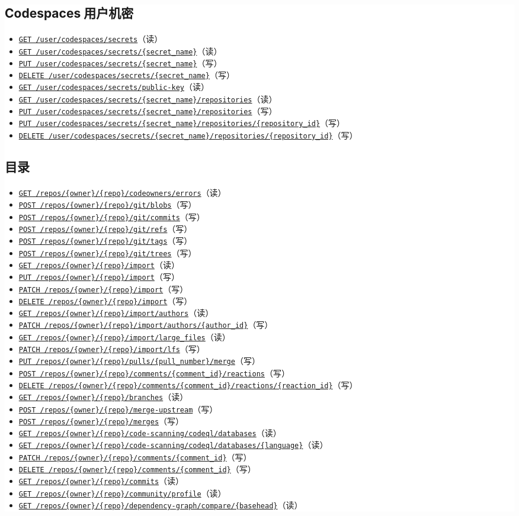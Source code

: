 ## Codespaces 用户机密

- [`GET /user/codespaces/secrets`](/rest/reference/codespaces#list-secrets-for-the-authenticated-user)（读）
- [`GET /user/codespaces/secrets/{secret_name}`](/rest/reference/codespaces#get-a-secret-for-the-authenticated-user)（读）
- [`PUT /user/codespaces/secrets/{secret_name}`](/rest/reference/codespaces#create-or-update-a-secret-for-the-authenticated-user)（写）
- [`DELETE /user/codespaces/secrets/{secret_name}`](/rest/reference/codespaces#delete-a-secret-for-the-authenticated-user)（写）
- [`GET /user/codespaces/secrets/public-key`](/rest/reference/codespaces#get-public-key-for-the-authenticated-user)（读）
- [`GET /user/codespaces/secrets/{secret_name}/repositories`](/rest/reference/codespaces#list-selected-repositories-for-a-user-secret)（读）
- [`PUT /user/codespaces/secrets/{secret_name}/repositories`](/rest/reference/codespaces#set-selected-repositories-for-a-user-secret)（写）
- [`PUT /user/codespaces/secrets/{secret_name}/repositories/{repository_id}`](/rest/reference/codespaces#add-a-selected-repository-to-a-user-secret)（写）
- [`DELETE /user/codespaces/secrets/{secret_name}/repositories/{repository_id}`](/rest/reference/codespaces#remove-a-selected-repository-from-a-user-secret)（写）

## 目录

- [`GET /repos/{owner}/{repo}/codeowners/errors`](/rest/reference/repos#list-codeowners-errors)（读）
- [`POST /repos/{owner}/{repo}/git/blobs`](/rest/reference/git#create-a-blob)（写）
- [`POST /repos/{owner}/{repo}/git/commits`](/rest/reference/git#create-a-commit)（写）
- [`POST /repos/{owner}/{repo}/git/refs`](/rest/reference/git#create-a-reference)（写）
- [`POST /repos/{owner}/{repo}/git/tags`](/rest/reference/git#create-a-tag-object)（写）
- [`POST /repos/{owner}/{repo}/git/trees`](/rest/reference/git#create-a-tree)（写）
- [`GET /repos/{owner}/{repo}/import`](/rest/reference/migrations#get-an-import-status)（读）
- [`PUT /repos/{owner}/{repo}/import`](/rest/reference/migrations#start-an-import)（写）
- [`PATCH /repos/{owner}/{repo}/import`](/rest/reference/migrations#update-an-import)（写）
- [`DELETE /repos/{owner}/{repo}/import`](/rest/reference/migrations#cancel-an-import)（写）
- [`GET /repos/{owner}/{repo}/import/authors`](/rest/reference/migrations#get-commit-authors)（读）
- [`PATCH /repos/{owner}/{repo}/import/authors/{author_id}`](/rest/reference/migrations#map-a-commit-author)（写）
- [`GET /repos/{owner}/{repo}/import/large_files`](/rest/reference/migrations#get-large-files)（读）
- [`PATCH /repos/{owner}/{repo}/import/lfs`](/rest/reference/migrations#update-git-lfs-preference)（写）
- [`PUT /repos/{owner}/{repo}/pulls/{pull_number}/merge`](/rest/reference/pulls#merge-a-pull-request)（写）
- [`POST /repos/{owner}/{repo}/comments/{comment_id}/reactions`](/rest/reference/reactions#create-reaction-for-a-commit-comment)（写）
- [`DELETE /repos/{owner}/{repo}/comments/{comment_id}/reactions/{reaction_id}`](/rest/reference/reactions#delete-a-commit-comment-reaction)（写）
- [`GET /repos/{owner}/{repo}/branches`](/rest/reference/repos#list-branches)（读）
- [`POST /repos/{owner}/{repo}/merge-upstream`](/rest/reference/repos#sync-a-fork-branch-with-the-upstream-repository)（写）
- [`POST /repos/{owner}/{repo}/merges`](/rest/reference/repos#merge-a-branch)（写）
- [`GET /repos/{owner}/{repo}/code-scanning/codeql/databases`](/rest/reference/code-scanning#list-codeql-databases)（读）
- [`GET /repos/{owner}/{repo}/code-scanning/codeql/databases/{language}`](/rest/reference/code-scanning#get-codeql-database)（读）
- [`PATCH /repos/{owner}/{repo}/comments/{comment_id}`](/rest/commits/comments#update-a-commit-comment)（写）
- [`DELETE /repos/{owner}/{repo}/comments/{comment_id}`](/rest/commits/comments#delete-a-commit-comment)（写）
- [`GET /repos/{owner}/{repo}/commits`](/rest/commits/commits#list-commits)（读）
- [`GET /repos/{owner}/{repo}/community/profile`](/rest/metrics/community#get-community-profile-metrics)（读）
- [`GET /repos/{owner}/{repo}/dependency-graph/compare/{basehead}`](/rest/reference/dependency-graph#get-a-diff-of-the-dependencies-between-commits)（读）
